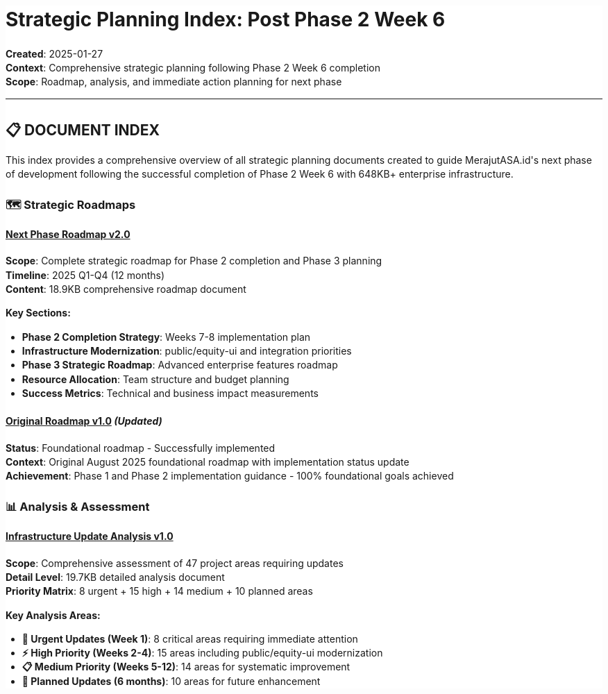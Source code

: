 # Strategic Planning Index: Post Phase 2 Week 6

**Created**: 2025-01-27  
**Context**: Comprehensive strategic planning following Phase 2 Week 6 completion  
**Scope**: Roadmap, analysis, and immediate action planning for next phase

---

## 📋 DOCUMENT INDEX

This index provides a comprehensive overview of all strategic planning documents created to guide MerajutASA.id's next phase of development following the successful completion of Phase 2 Week 6 with 648KB+ enterprise infrastructure.

### 🗺️ Strategic Roadmaps

#### **[Next Phase Roadmap v2.0](../roadmap/roadmap-next-phase-v2.md)**

**Scope**: Complete strategic roadmap for Phase 2 completion and Phase 3 planning  
**Timeline**: 2025 Q1-Q4 (12 months)  
**Content**: 18.9KB comprehensive roadmap document

**Key Sections:**

- **Phase 2 Completion Strategy**: Weeks 7-8 implementation plan
- **Infrastructure Modernization**: public/equity-ui and integration priorities
- **Phase 3 Strategic Roadmap**: Advanced enterprise features roadmap
- **Resource Allocation**: Team structure and budget planning
- **Success Metrics**: Technical and business impact measurements

#### **[Original Roadmap v1.0](../roadmap/roadmap-master-v1.md)** *(Updated)*

**Status**: Foundational roadmap - Successfully implemented  
**Context**: Original August 2025 foundational roadmap with implementation status update  
**Achievement**: Phase 1 and Phase 2 implementation guidance - 100% foundational goals achieved

### 📊 Analysis & Assessment

#### **[Infrastructure Update Analysis v1.0](../analysis/INFRASTRUCTURE-UPDATE-ANALYSIS-V1.md)**

**Scope**: Comprehensive assessment of 47 project areas requiring updates  
**Detail Level**: 19.7KB detailed analysis document  
**Priority Matrix**: 8 urgent + 15 high + 14 medium + 10 planned areas

**Key Analysis Areas:**

- **🚨 Urgent Updates (Week 1)**: 8 critical areas requiring immediate attention
- **⚡ High Priority (Weeks 2-4)**: 15 areas including public/equity-ui modernization
- **📋 Medium Priority (Weeks 5-12)**: 14 areas for systematic improvement
- **🔄 Planned Updates (6 months)**: 10 areas for future enhancement

